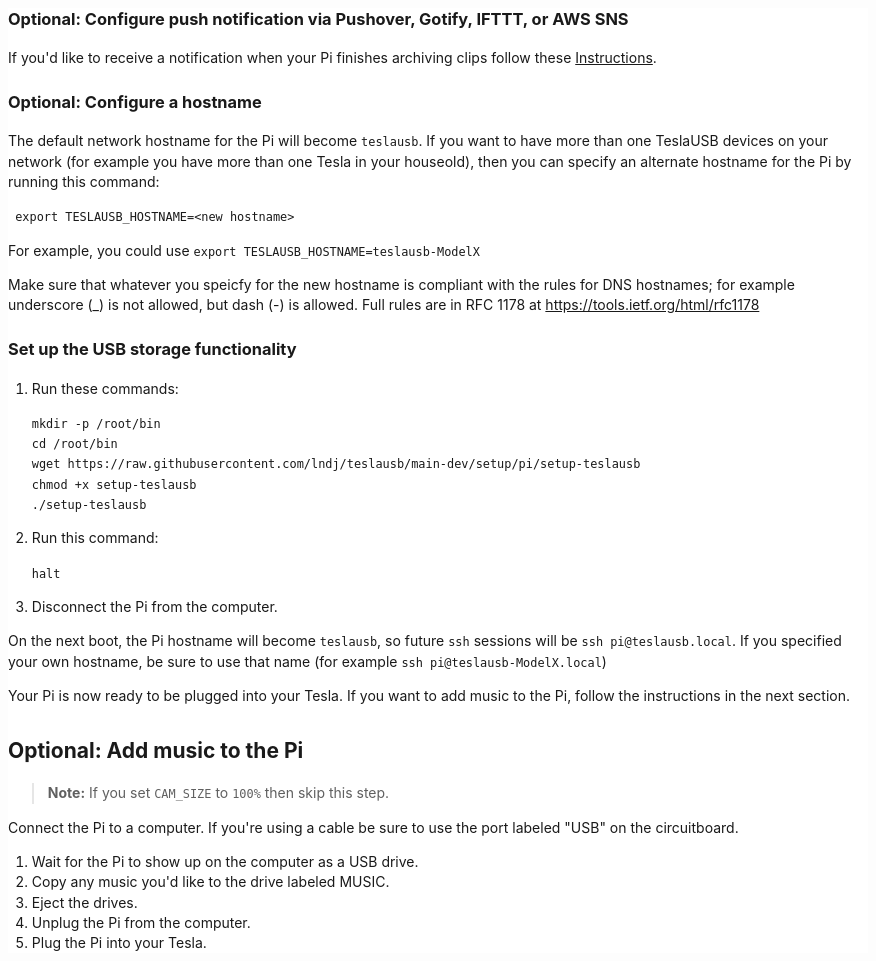 ### Optional: Configure push notification via Pushover, Gotify, IFTTT, or AWS SNS

If you'd like to receive a notification when your Pi finishes archiving clips follow these [Instructions](doc/ConfigureNotificationsForArchive.md).

### Optional: Configure a hostname

The default network hostname for the Pi will become `teslausb`.  If you want to have more than one TeslaUSB devices on your network (for example you have more than one Tesla in your houseold), then you can specify an alternate hostname for the Pi by running this command:

```
 export TESLAUSB_HOSTNAME=<new hostname>
```

For example, you could use `export TESLAUSB_HOSTNAME=teslausb-ModelX`

Make sure that whatever you speicfy for the new hostname is compliant with the rules for DNS hostnames; for example underscore (_) is not allowed, but dash (-) is allowed.  Full rules are in RFC 1178 at https://tools.ietf.org/html/rfc1178

### Set up the USB storage functionality

1. Run these commands:
    ```
    mkdir -p /root/bin
    cd /root/bin
    wget https://raw.githubusercontent.com/lndj/teslausb/main-dev/setup/pi/setup-teslausb
    chmod +x setup-teslausb
    ./setup-teslausb
    ```
2. Run this command:
    ```
    halt
    ```
3. Disconnect the Pi from the computer.

On the next boot, the Pi hostname will become `teslausb`, so future `ssh` sessions will be `ssh pi@teslausb.local`.   If you specified your own hostname, be sure to use that name (for example `ssh pi@teslausb-ModelX.local`)

Your Pi is now ready to be plugged into your Tesla. If you want to add music to the Pi, follow the instructions in the next section.

## Optional: Add music to the Pi

> **Note:** If you set `CAM_SIZE` to `100%` then skip this step.

Connect the Pi to a computer. If you're using a cable be sure to use the port labeled "USB" on the circuitboard.
1. Wait for the Pi to show up on the computer as a USB drive.
2. Copy any music you'd like to the drive labeled MUSIC.
3. Eject the drives.
4. Unplug the Pi from the computer.
5. Plug the Pi into your Tesla.
